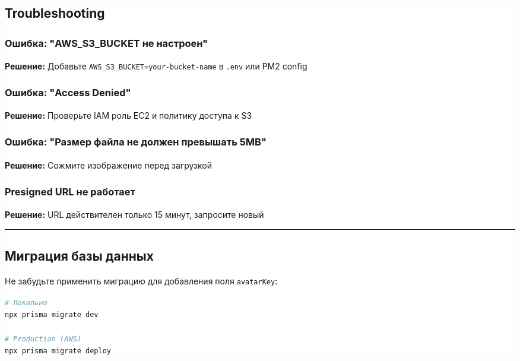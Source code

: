 
## Troubleshooting

### Ошибка: "AWS_S3_BUCKET не настроен"

**Решение:** Добавьте `AWS_S3_BUCKET=your-bucket-name` в `.env` или PM2 config

### Ошибка: "Access Denied"

**Решение:** Проверьте IAM роль EC2 и политику доступа к S3

### Ошибка: "Размер файла не должен превышать 5MB"

**Решение:** Сожмите изображение перед загрузкой

### Presigned URL не работает

**Решение:** URL действителен только 15 минут, запросите новый

---

## Миграция базы данных

Не забудьте применить миграцию для добавления поля `avatarKey`:

```bash
# Локально
npx prisma migrate dev

# Production (AWS)
npx prisma migrate deploy
```
